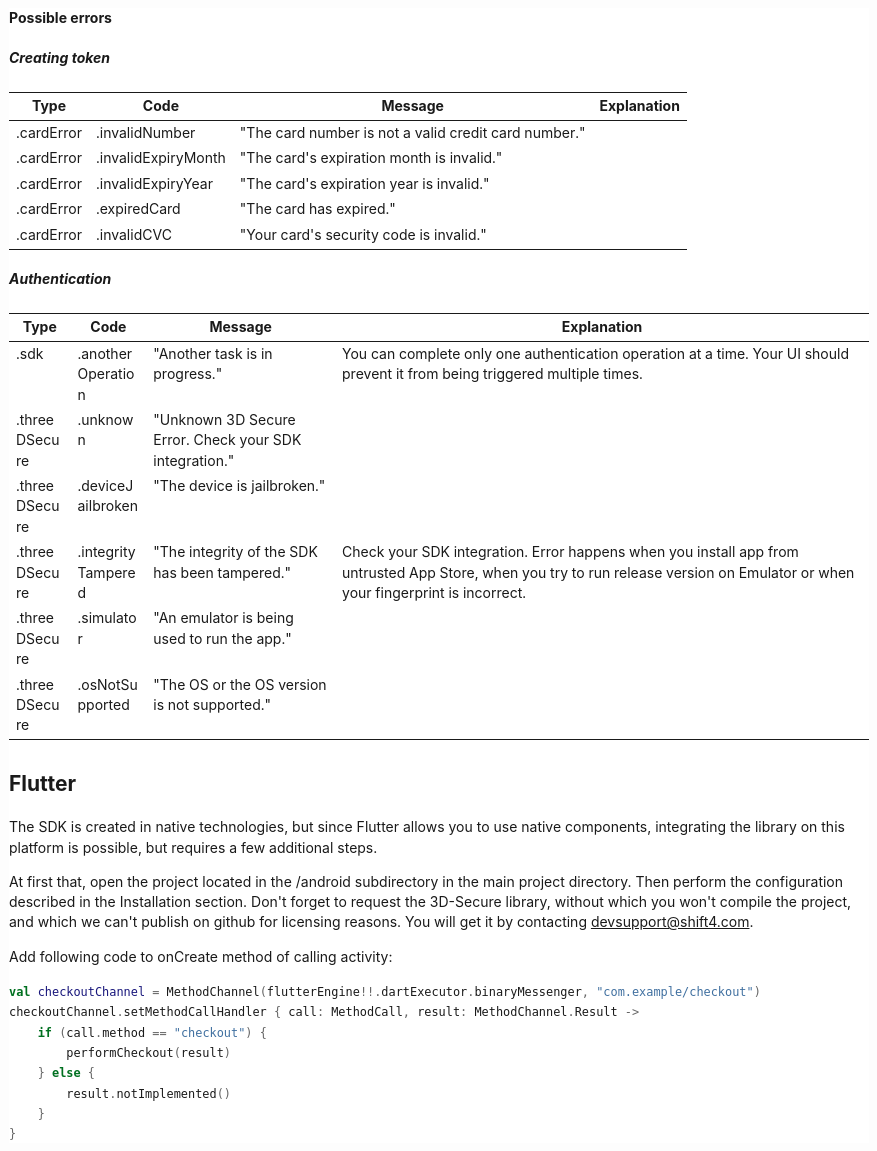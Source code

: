 #### Possible errors

##### Creating token

| Type       | Code                | Message                                              | Explanation |
| ---------- | ------------------- | ---------------------------------------------------- | ----------- |
| .cardError | .invalidNumber      | "The card number is not a valid credit card number." |             |
| .cardError | .invalidExpiryMonth | "The card's expiration month is invalid."            |             |
| .cardError | .invalidExpiryYear  | "The card's expiration year is invalid."             |             |
| .cardError | .expiredCard        | "The card has expired."                              |             |
| .cardError | .invalidCVC         | "Your card's security code is invalid."              |             |

##### Authentication

| Type          | Code               | Message                                                | Explanation                                                  |
| ------------- | ------------------ | ------------------------------------------------------ | ------------------------------------------------------------ |
| .sdk          | .anotherOperation  | "Another task is in progress."                         | You can complete only one authentication operation at a time. Your UI should prevent it from being triggered multiple times. |
| .threeDSecure | .unknown           | "Unknown 3D Secure Error. Check your SDK integration." |                                                              |
| .threeDSecure | .deviceJailbroken  | "The device is jailbroken."                            |                                                              |
| .threeDSecure | .integrityTampered | "The integrity of the SDK has been tampered."          | Check your SDK integration. Error happens when you install app from untrusted App Store, when you try to run release version on Emulator or when your fingerprint is incorrect. |
| .threeDSecure | .simulator         | "An emulator is being used to run the app."            |                                                              |
| .threeDSecure | .osNotSupported    | "The OS or the OS version is not supported."           |                                                              |

## Flutter

The SDK is created in native technologies, but since Flutter allows you to use native components, integrating the library on this platform is possible, but requires a few additional steps.

At first that, open the project located in the /android subdirectory in the main project directory. Then perform the configuration described in the Installation section. Don't forget to request the 3D-Secure library, without which you won't compile the project, and which we can't publish on github for licensing reasons. You will get it by contacting devsupport@shift4.com.

Add following code to onCreate method of calling activity:
```kotlin
val checkoutChannel = MethodChannel(flutterEngine!!.dartExecutor.binaryMessenger, "com.example/checkout")
checkoutChannel.setMethodCallHandler { call: MethodCall, result: MethodChannel.Result ->
    if (call.method == "checkout") {
        performCheckout(result)
    } else {
        result.notImplemented()
    }
}
```
